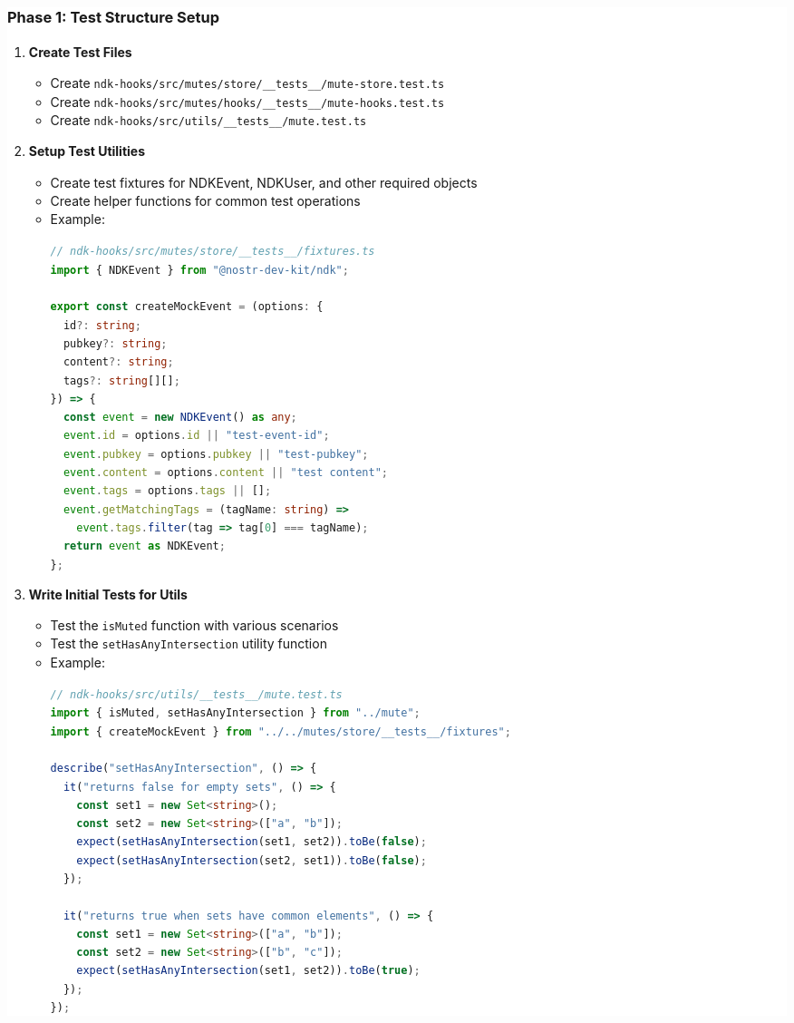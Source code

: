 ### Phase 1: Test Structure Setup

1. **Create Test Files**
   - Create `ndk-hooks/src/mutes/store/__tests__/mute-store.test.ts`
   - Create `ndk-hooks/src/mutes/hooks/__tests__/mute-hooks.test.ts`
   - Create `ndk-hooks/src/utils/__tests__/mute.test.ts`

2. **Setup Test Utilities**
   - Create test fixtures for NDKEvent, NDKUser, and other required objects
   - Create helper functions for common test operations
   - Example:
     ```typescript
     // ndk-hooks/src/mutes/store/__tests__/fixtures.ts
     import { NDKEvent } from "@nostr-dev-kit/ndk";
     
     export const createMockEvent = (options: {
       id?: string;
       pubkey?: string;
       content?: string;
       tags?: string[][];
     }) => {
       const event = new NDKEvent() as any;
       event.id = options.id || "test-event-id";
       event.pubkey = options.pubkey || "test-pubkey";
       event.content = options.content || "test content";
       event.tags = options.tags || [];
       event.getMatchingTags = (tagName: string) =>
         event.tags.filter(tag => tag[0] === tagName);
       return event as NDKEvent;
     };
     ```

3. **Write Initial Tests for Utils**
   - Test the `isMuted` function with various scenarios
   - Test the `setHasAnyIntersection` utility function
   - Example:
     ```typescript
     // ndk-hooks/src/utils/__tests__/mute.test.ts
     import { isMuted, setHasAnyIntersection } from "../mute";
     import { createMockEvent } from "../../mutes/store/__tests__/fixtures";
     
     describe("setHasAnyIntersection", () => {
       it("returns false for empty sets", () => {
         const set1 = new Set<string>();
         const set2 = new Set<string>(["a", "b"]);
         expect(setHasAnyIntersection(set1, set2)).toBe(false);
         expect(setHasAnyIntersection(set2, set1)).toBe(false);
       });
       
       it("returns true when sets have common elements", () => {
         const set1 = new Set<string>(["a", "b"]);
         const set2 = new Set<string>(["b", "c"]);
         expect(setHasAnyIntersection(set1, set2)).toBe(true);
       });
     });
     